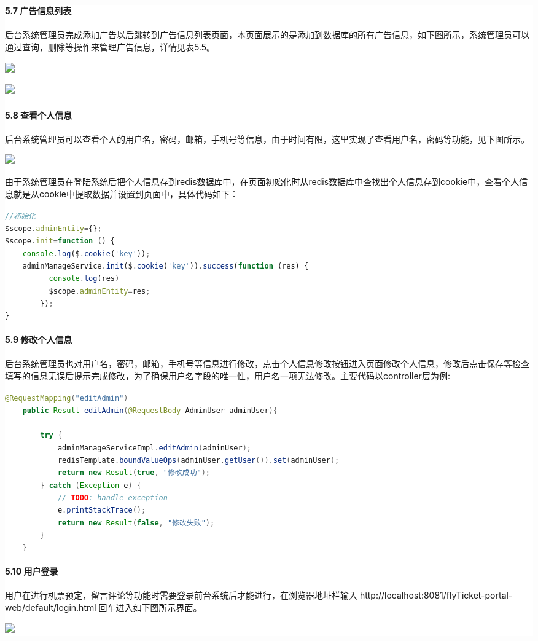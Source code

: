 #### 5.7 广告信息列表

后台系统管理员完成添加广告以后跳转到广告信息列表页面，本页面展示的是添加到数据库的所有广告信息，如下图所示，系统管理员可以通过查询，删除等操作来管理广告信息，详情见表5.5。

![](https://img-blog.csdnimg.cn/20200630120807856.png)

![](https://img-blog.csdnimg.cn/20200630120829741.png)

#### 5.8 查看个人信息

后台系统管理员可以查看个人的用户名，密码，邮箱，手机号等信息，由于时间有限，这里实现了查看用户名，密码等功能，见下图所示。

![](https://img-blog.csdnimg.cn/20200630121049702.png)

由于系统管理员在登陆系统后把个人信息存到redis数据库中，在页面初始化时从redis数据库中查找出个人信息存到cookie中，查看个人信息就是从cookie中提取数据并设置到页面中，具体代码如下：

```javascript
//初始化
$scope.adminEntity={};
$scope.init=function () {
	console.log($.cookie('key'));
	adminManageService.init($.cookie('key')).success(function (res) {
	      console.log(res) 
	      $scope.adminEntity=res;
	    });
}
```

#### 5.9 修改个人信息

后台系统管理员也对用户名，密码，邮箱，手机号等信息进行修改，点击个人信息修改按钮进入页面修改个人信息，修改后点击保存等检查填写的信息无误后提示完成修改，为了确保用户名字段的唯一性，用户名一项无法修改。主要代码以controller层为例:

```java
@RequestMapping("editAdmin")
	public Result editAdmin(@RequestBody AdminUser adminUser){
		
		try {
			adminManageServiceImpl.editAdmin(adminUser);
			redisTemplate.boundValueOps(adminUser.getUser()).set(adminUser);
			return new Result(true, "修改成功");
		} catch (Exception e) {
			// TODO: handle exception
			e.printStackTrace();
			return new Result(false, "修改失败");
		}
	}
```

#### 5.10 用户登录

用户在进行机票预定，留言评论等功能时需要登录前台系统后才能进行，在浏览器地址栏输入 http://localhost:8081/flyTicket-portal-web/default/login.html 回车进入如下图所示界面。

![](https://img-blog.csdnimg.cn/20200630121327613.png)
